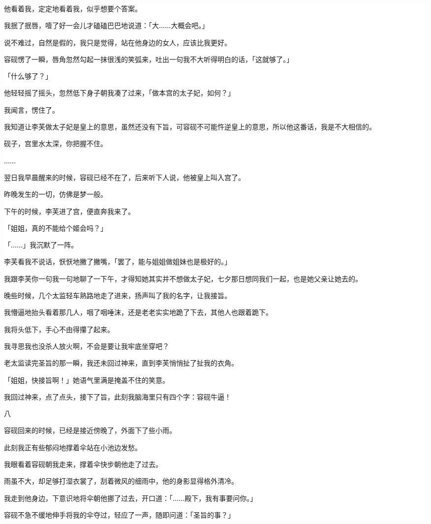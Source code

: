 他看着我，定定地看着我，似乎想要个答案。

我抿了抿唇，噎了好一会儿才磕磕巴巴地说道：「大……大概会吧。」

说不难过，自然是假的，我只是觉得，站在他身边的女人，应该比我更好。

容砚愣了一瞬，唇角忽然勾起一抹很浅的笑弧来，吐出一句我不大听得明白的话，「这就够了。」

「什么够了？」

他轻轻摇了摇头，忽然低下身子朝我凑了过来，「做本宫的太子妃，如何？」

我闻言，愣住了。

我知道让李芙做太子妃是皇上的意思，虽然还没有下旨，可容砚不可能忤逆皇上的意思，所以他这番话，我是不大相信的。

砚子，宫里水太深，你把握不住。

……

翌日我早晨醒来的时候，容砚已经不在了，后来听下人说，他被皇上叫入宫了。

昨晚发生的一切，仿佛是梦一般。

下午的时候，李芙进了宫，便直奔我来了。

「姐姐，真的不能给个姬会吗？」

「……」我沉默了一阵。

李芙看我不说话，恹恹地撇了撇嘴，「罢了，能与姐姐做姐妹也是极好的。」

我跟李芙你一句我一句地聊了一下午，才得知她其实并不想做太子妃，七夕那日想同我们一起，也是她父亲让她去的。

晚些时候，几个太监轻车熟路地走了进来，扬声叫了我的名字，让我接旨。

我懵逼地抬头看着那几人，咽了咽唾沫，还是老老实实地跪了下去，其他人也跟着跪下。

我将头低下，手心不由得攥了起来。

我寻思我也没杀人放火啊，不会是要让我牢底坐穿吧？

老太监读完圣旨的那一瞬，我还未回过神来，直到李芙悄悄扯了扯我的衣角。

「姐姐，快接旨啊！」她语气里满是掩盖不住的笑意。

我回过神来，点了点头，接下了旨，此刻我脑海里只有四个字：容砚牛逼！

八

容砚回来的时候，已经是接近傍晚了，外面下了些小雨。

此刻我正有些郁闷地撑着伞站在小池边发愁。

我眼看着容砚朝我走来，撑着伞快步朝他走了过去。

雨虽不大，却足够打湿衣裳了，刮着微风的细雨中，他的身影显得格外清冷。

我走到他身边，下意识地将伞朝他挪了过去，开口道：「……殿下，我有事要问你。」

容砚不急不缓地伸手将我的伞夺过，轻应了一声，随即问道：「圣旨的事？」

